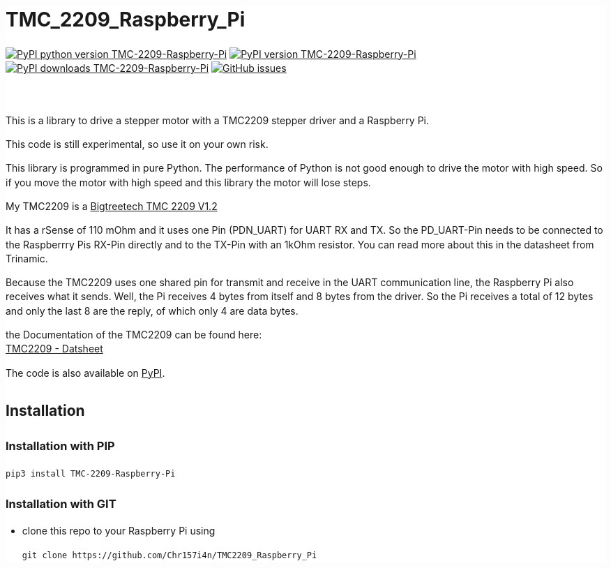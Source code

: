 # TMC_2209_Raspberry_Pi

[![PyPI python version TMC-2209-Raspberry-Pi](https://badgen.net/pypi/python/TMC-2209-Raspberry-Pi)](https://pypi.org/project/TMC-2209-Raspberry-Pi)
[![PyPI version TMC-2209-Raspberry-Pi](https://badgen.net/pypi/v/TMC-2209-Raspberry-Pi)](https://pypi.org/project/TMC-2209-Raspberry-Pi)
[![PyPI downloads TMC-2209-Raspberry-Pi](https://img.shields.io/pypi/dm/TMC-2209-Raspberry-Pi)](https://pypi.org/project/TMC-2209-Raspberry-Pi)
[![GitHub issues](https://img.shields.io/github/issues/Chr157i4n/TMC2209_Raspberry_Pi.svg)](https://GitHub.com/Chr157i4n/TMC2209_Raspberry_Pi/issues/)

\
\
This is a library to drive a stepper motor with a TMC2209 stepper driver and a Raspberry Pi.

This code is still experimental, so use it on your own risk.

This library is programmed in pure Python. The performance of Python is not good enough to drive the motor with high speed.
So if you move the motor with high speed and this library the motor will lose steps.

My TMC2209 is a [Bigtreetech TMC 2209 V1.2](https://github.com/bigtreetech/BIGTREETECH-TMC2209-V1.2)

It has a rSense of 110 mOhm and it uses one Pin (PDN_UART) for UART RX and TX.
So the PD_UART-Pin needs to be connected to the Raspberrry Pis RX-Pin directly and to the TX-Pin with an 1kOhm resistor.
You can read more about this in the datasheet from Trinamic.

Because the TMC2209 uses one shared pin for transmit and receive in the UART communication line, the Raspberry Pi also receives what it sends.
Well, the Pi receives 4 bytes from itself and 8 bytes from the driver. So the Pi receives a total of 12 bytes and only the last 8 are the reply, of which only 4 are data bytes.

the Documentation of the TMC2209 can be found here:  
[TMC2209 - Datsheet](https://www.trinamic.com/fileadmin/assets/Products/ICs_Documents/TMC2209_Datasheet_rev1.06.pdf)

The code is also available on [PyPI](https://pypi.org/project/TMC-2209-Raspberry-Pi).

## Installation

### Installation with PIP

```shell
pip3 install TMC-2209-Raspberry-Pi
```

### Installation with GIT

- clone this repo to your Raspberry Pi using

    ```shell
    git clone https://github.com/Chr157i4n/TMC2209_Raspberry_Pi
    ```
